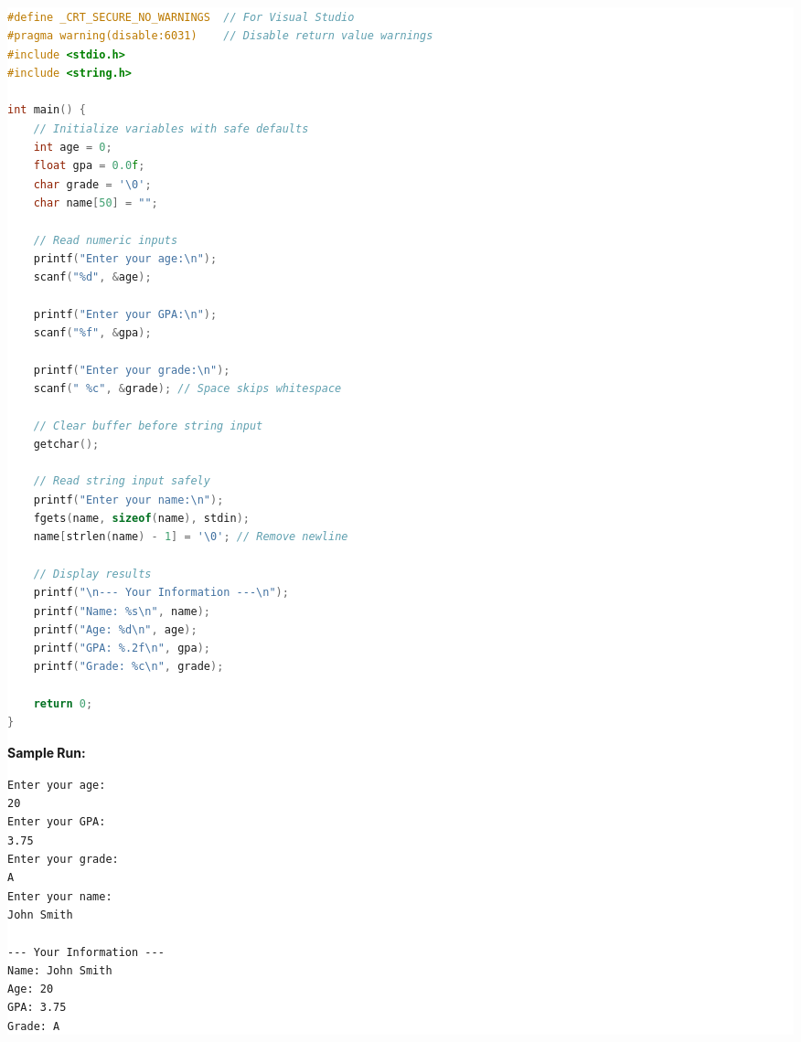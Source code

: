 ```c
#define _CRT_SECURE_NO_WARNINGS  // For Visual Studio
#pragma warning(disable:6031)    // Disable return value warnings
#include <stdio.h>
#include <string.h>

int main() {
    // Initialize variables with safe defaults
    int age = 0;
    float gpa = 0.0f;
    char grade = '\0';
    char name[50] = "";

    // Read numeric inputs
    printf("Enter your age:\n");
    scanf("%d", &age);
    
    printf("Enter your GPA:\n");
    scanf("%f", &gpa);
    
    printf("Enter your grade:\n");
    scanf(" %c", &grade); // Space skips whitespace
    
    // Clear buffer before string input
    getchar();
    
    // Read string input safely
    printf("Enter your name:\n");
    fgets(name, sizeof(name), stdin);
    name[strlen(name) - 1] = '\0'; // Remove newline
    
    // Display results
    printf("\n--- Your Information ---\n");
    printf("Name: %s\n", name);
    printf("Age: %d\n", age);
    printf("GPA: %.2f\n", gpa);
    printf("Grade: %c\n", grade);
    
    return 0;
}
```

**Sample Run:**

```
Enter your age:
20
Enter your GPA:
3.75
Enter your grade:
A
Enter your name:
John Smith

--- Your Information ---
Name: John Smith
Age: 20
GPA: 3.75
Grade: A
```
